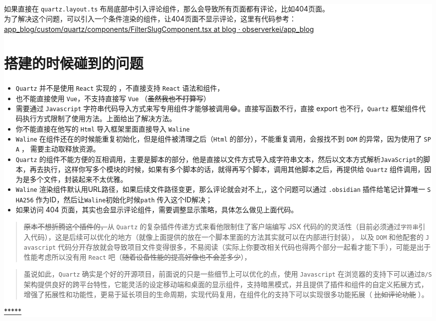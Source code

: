 如果直接在 `quartz.layout.ts` 布局底部中引入评论组件，那么会导致所有页面都有评论，比如404页面。  
为了解决这个问题，可以引入一个条件渲染的组件，让404页面不显示评论，这里有代码参考：[app_blog/custom/quartz/components/FilterSlugComponent.tsx at blog · observerkei/app_blog](https://github.com/observerkei/app_blog/blob/blog/custom/quartz/components/FilterSlugComponent.tsx)  


# 搭建的时候碰到的问题

- `Quartz` 并不是使用 `React` 实现的 ，不直接支持 `React` 语法和组件，
- 也不能直接使用 `Vue`，不支持直接写 `Vue` （~~虽然我也不打算写~~）
- 需要通过 `Javascript` 字符串代码导入方式来写专用组件才能够被调用😂。直接写函数不行，直接 export 也不行，`Quartz` 框架组件代码执行方式限制了使用方法。上面给出了解决方法。
- 你不能直接在他写的 `Html` 导入框架里面直接导入 `Waline` 
- `Waline` 在组件还在的时候能重复初始化，但是组件被清理之后（`Html` 的部分），不能重复调用，会报找不到 `DOM` 的异常，因为使用了 `SPA` ， 需要主动取释放资源。
- `Quartz` 的组件不能方便的互相调用，主要是脚本的部分，他是直接以文件方式导入成字符串文本，然后以文本方式解析`JavaScript`的脚本，再去执行，这样你写多个模块的时候，如果有多个脚本的话，就得再写个脚本，调用其他脚本之后，再提供给 `Quartz` 组件调用，因为是多个文件，封装起来不太优雅。
- `Waline` 渲染组件默认用URL路径，如果后续文件路径变更，那么评论就会对不上,，这个问题可以通过 `.obsidian` 插件给笔记计算唯一 `SHA256` 作为ID，然后让`Waline`初始化时候`path` 传入这个ID解决；
- 如果访问 404 页面，其实也会显示评论组件，需要调整显示策略，具体怎么做见上面代码。


> ~~原本不想折腾这个插件的，~~从 `Quartz` 的复杂插件传递方式来看他限制住了客户端编写 JSX 代码的的灵活性（目前必须通过`字符串`引入代码），这是后续可以优化的地方（就像上面提供的放在一个脚本里面的方法其实就可以在内部进行封装）， 以及 `DOM` 和他配套的 `Javascript` 代码分开存放就会导致项目文件变得很多，不易阅读（实际上你要改相关代码也得两个部分一起看才能下手），可能是出于性能考虑所以没有用 `React` 吧（~~随着设备性能的提高好像也不会差多少~~），


> 虽说如此，`Quartz` 确实是个好的开源项目，前面说的只是一些细节上可以优化的点，使用 `Javascript` 在浏览器的支持下可以通过`B/S`架构提供良好的跨平台特性，它能灵活的设定移动端和桌面的显示组件，支持暗黑模式，并且提供了插件和组件的自定义拓展方式，增强了拓展性和功能性，更易于延长项目的生命周期，实现代码复用，在组件化的支持下可以实现很多功能拓展（ ~~比如评论功能~~ ）。


[*****](WB/Develop/CPP%20BEA/9.3%20构建和公网部署博客/9.3%20构建和公网部署博客.md)
